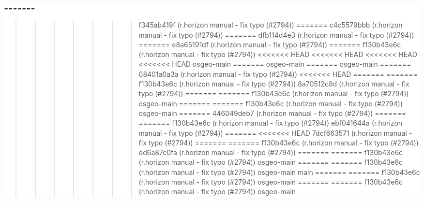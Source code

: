 =======
>>>>>>> f345ab419f (r.horizon manual - fix typo (#2794))
=======
>>>>>>> c4c5579bbb (r.horizon manual - fix typo (#2794))
=======
>>>>>>> dfb114d4e3 (r.horizon manual - fix typo (#2794))
=======
>>>>>>> e8a65191df (r.horizon manual - fix typo (#2794))
=======
>>>>>>> f130b43e6c (r.horizon manual - fix typo (#2794))
<<<<<<< HEAD
<<<<<<< HEAD
<<<<<<< HEAD
<<<<<<< HEAD
>>>>>>> osgeo-main
=======
>>>>>>> osgeo-main
=======
>>>>>>> osgeo-main
=======
>>>>>>> 08401a0a3a (r.horizon manual - fix typo (#2794))
<<<<<<< HEAD
=======
=======
>>>>>>> f130b43e6c (r.horizon manual - fix typo (#2794))
>>>>>>> 8a70512c8d (r.horizon manual - fix typo (#2794))
=======
=======
>>>>>>> f130b43e6c (r.horizon manual - fix typo (#2794))
>>>>>>> osgeo-main
=======
=======
>>>>>>> f130b43e6c (r.horizon manual - fix typo (#2794))
>>>>>>> osgeo-main
=======
>>>>>>> 446049deb7 (r.horizon manual - fix typo (#2794))
=======
=======
>>>>>>> f130b43e6c (r.horizon manual - fix typo (#2794))
>>>>>>> ebf041644a (r.horizon manual - fix typo (#2794))
=======
<<<<<<< HEAD
>>>>>>> 7dcf663571 (r.horizon manual - fix typo (#2794))
=======
=======
>>>>>>> f130b43e6c (r.horizon manual - fix typo (#2794))
>>>>>>> dd6a87c0fa (r.horizon manual - fix typo (#2794))
=======
=======
>>>>>>> f130b43e6c (r.horizon manual - fix typo (#2794))
>>>>>>> osgeo-main
=======
=======
>>>>>>> f130b43e6c (r.horizon manual - fix typo (#2794))
>>>>>>> osgeo-main
>>>>>>> main
=======
=======
>>>>>>> f130b43e6c (r.horizon manual - fix typo (#2794))
>>>>>>> osgeo-main
=======
=======
>>>>>>> f130b43e6c (r.horizon manual - fix typo (#2794))
>>>>>>> osgeo-main
